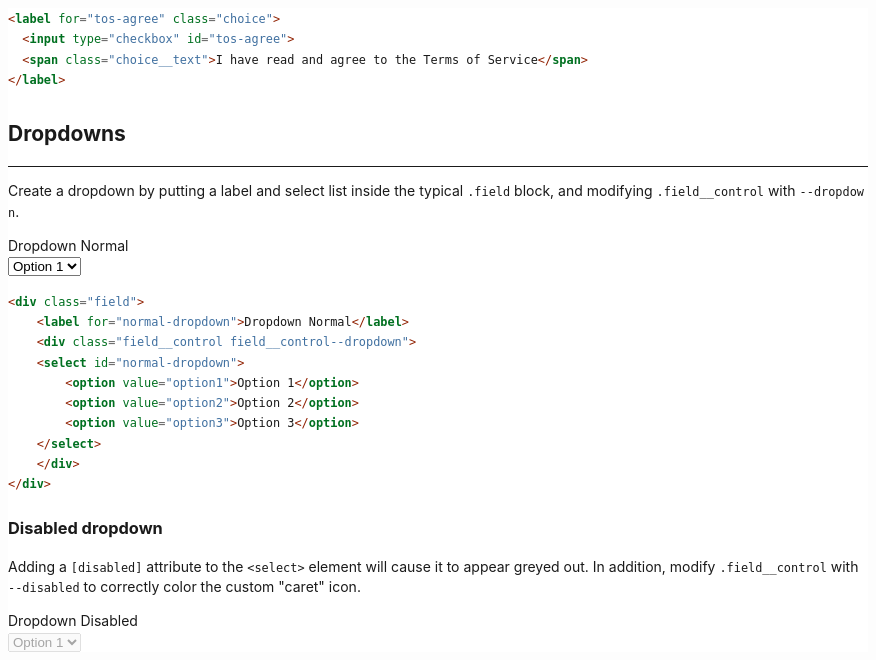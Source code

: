 ```html
<label for="tos-agree" class="choice">
  <input type="checkbox" id="tos-agree">
  <span class="choice__text">I have read and agree to the Terms of Service</span>
</label>
```

## Dropdowns

---

Create a dropdown by putting a label and select list inside the typical `.field` block, and modifying `.field__control` with `--dropdown`.

<div class="field">
    <label for="normal-dropdown">Dropdown Normal</label>
    <div class="field__control field__control--dropdown">
	<select id="normal-dropdown">
	    <option value="option1">Option 1</option>
	    <option value="option2">Option 2</option>
	    <option value="option3">Option 3</option>
	</select>
    </div>
</div>

```html
<div class="field">
    <label for="normal-dropdown">Dropdown Normal</label>
    <div class="field__control field__control--dropdown">
	<select id="normal-dropdown">
	    <option value="option1">Option 1</option>
	    <option value="option2">Option 2</option>
	    <option value="option3">Option 3</option>
	</select>
    </div>
</div>
```

### Disabled dropdown

Adding a `[disabled]` attribute to the `<select>` element will cause it to appear greyed out. In addition, modify `.field__control` with `--disabled` to correctly color the custom "caret" icon.

<div class="field">
    <label for="disabled-dropdown">Dropdown Disabled</label>
    <div class="field__control field__control--dropdown field__control--disabled">
	<select id="disabled-dropdown" disabled>
	    <option value="option1">Option 1</option>
	    <option value="option2">Option 2</option>
	    <option value="option3">Option 3</option>
	</select>
    </div>
</div>
